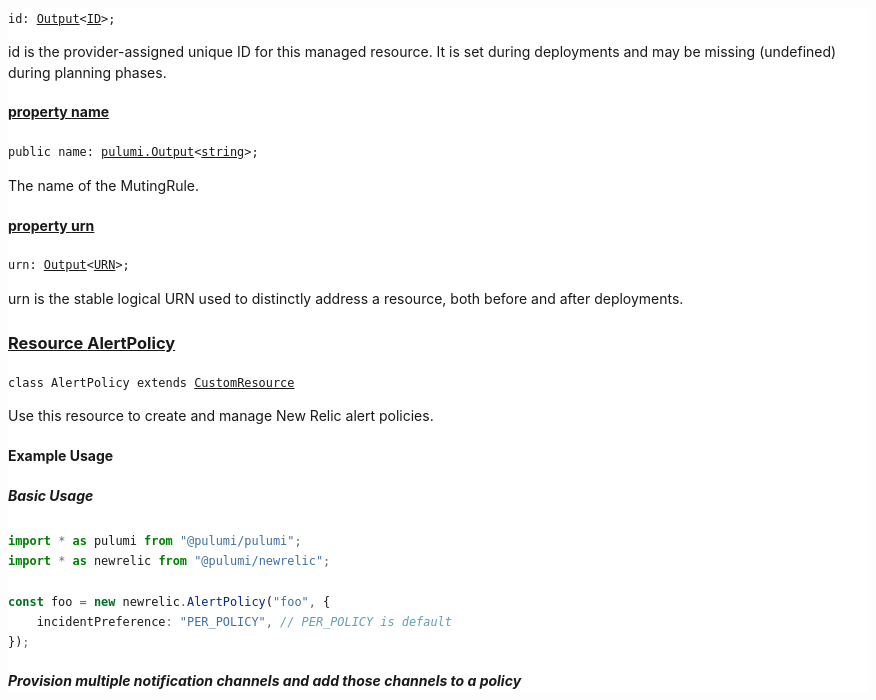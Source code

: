 <pre class="highlight"><code><span class='kd'></span>id: <a href='/docs/reference/pkg/nodejs/pulumi/pulumi/#Output'>Output</a>&lt;<a href='/docs/reference/pkg/nodejs/pulumi/pulumi/#ID'>ID</a>&gt;;</code></pre>

id is the provider-assigned unique ID for this managed resource.  It is set during
deployments and may be missing (undefined) during planning phases.

<h4 class="pdoc-member-header" id="AlertMutingRule-name">
<a class="pdoc-child-name" href="https://github.com/pulumi/pulumi-newrelic/blob/fb5db70552ce699fa8eaf186dce8d6a28fa1c863/sdk/nodejs/alertMutingRule.ts#L56">property <b>name</b></a>
</h4>

<pre class="highlight"><code><span class='kd'>public </span>name: <a href='/docs/reference/pkg/nodejs/pulumi/pulumi/#Output'>pulumi.Output</a>&lt;<span class='kd'><a href='https://developer.mozilla.org/en-US/docs/Web/JavaScript/Reference/Global_Objects/String'>string</a></span>&gt;;</code></pre>

The name of the MutingRule.

<h4 class="pdoc-member-header" id="AlertMutingRule-urn">
<a class="pdoc-child-name" href="https://github.com/pulumi/pulumi-newrelic/blob/fb5db70552ce699fa8eaf186dce8d6a28fa1c863/sdk/nodejs/alertMutingRule.ts#L9">property <b>urn</b></a>
</h4>

<pre class="highlight"><code><span class='kd'></span>urn: <a href='/docs/reference/pkg/nodejs/pulumi/pulumi/#Output'>Output</a>&lt;<a href='/docs/reference/pkg/nodejs/pulumi/pulumi/#URN'>URN</a>&gt;;</code></pre>

urn is the stable logical URN used to distinctly address a resource, both before and after
deployments.

<h3 class="pdoc-module-header" id="AlertPolicy" data-link-title="AlertPolicy">
    <a href="https://github.com/pulumi/pulumi-newrelic/blob/fb5db70552ce699fa8eaf186dce8d6a28fa1c863/sdk/nodejs/alertPolicy.ts#L73">
        Resource <strong>AlertPolicy</strong>
    </a>
</h3>

<pre class="highlight"><code><span class='kr'>class</span> <span class='nx'>AlertPolicy</span> <span class='kr'>extends</span> <a href='/docs/reference/pkg/nodejs/pulumi/pulumi/#CustomResource'>CustomResource</a></code></pre>

Use this resource to create and manage New Relic alert policies.

#### Example Usage
##### Basic Usage

```typescript
import * as pulumi from "@pulumi/pulumi";
import * as newrelic from "@pulumi/newrelic";

const foo = new newrelic.AlertPolicy("foo", {
    incidentPreference: "PER_POLICY", // PER_POLICY is default
});
```
##### Provision multiple notification channels and add those channels to a policy
